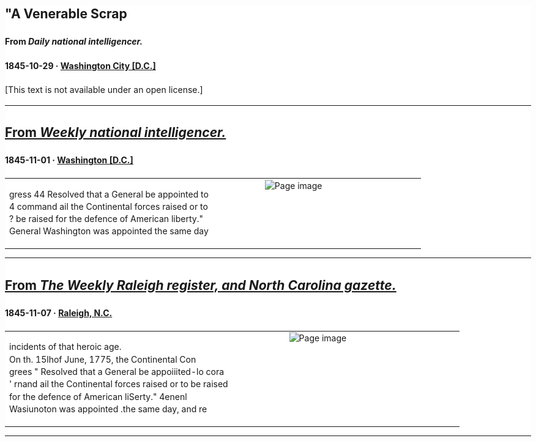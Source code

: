 
## "A Venerable Scrap

#### From _Daily national intelligencer._

#### 1845-10-29 &middot; [Washington City [D.C.]](http://dbpedia.org/resource/Washington%2C_D.C.)

[This text is not available under an open license.]

---

## [From _Weekly national intelligencer._](https://www.loc.gov/resource/sn83045784/1845-11-01/ed-1/?sp=1)

#### 1845-11-01 &middot; [Washington [D.C.]](http://dbpedia.org/resource/Washington%2C_D.C.)

<table style="width: 100%;"><tr><td style="width: 50%">

  
gress 44 Resolved that a General be appointed to  
4 command ail the Continental forces raised or to  
? be raised for the defence of American liberty.&quot;  
General Washington was appointed the same day
</td><td style="width: 50%; max-height: 75%; margin: auto; display: block;">
<img alt="Page image" src="https://tile.loc.gov/image-services/iiif/service:ndnp:dlc:batch_dlc_firedrake_ver01:data:sn83045784:00415661575:1845110101:0250/pct:3.1752521122921777,38.30209800310548,15.049513945670936,2.7515978767197486/!600,600/0/default.jpg"/>
</td>
</tr></table>

---

## [From _The Weekly Raleigh register, and North Carolina gazette._](https://newspapers.digitalnc.org/lccn/sn85042118/1845-11-07/ed-1/seq-1/)

#### 1845-11-07 &middot; [Raleigh, N.C.](http://dbpedia.org/resource/Raleigh%2C_North_Carolina)

<table style="width: 100%;"><tr><td style="width: 50%">

  
incidents of that heroic age.  
On th. 15lhof June, 1775, the Continental Con  
grees &quot; Resolved that a General be appoiiited-lo cora­  
&#x27; rnand ail the Continental forces raised or to be raised  
for the defence of American liSerty.&quot; 4enenl  
Wasiunoton was appointed .the same day, and re
</td><td style="width: 50%; max-height: 75%; margin: auto; display: block;">
<img alt="Page image" src="https://newspapers.digitalnc.org/images/iiif/batch_ncu_RalRegNCWA2n_ver01%2Fdata%2F1845110701%2F0500.jp2/pct:17.674418604651162,26.54639175257732,14.62082912032356,2.806414662084765/!600,600/0/default.jpg"/>
</td>
</tr></table>

---
